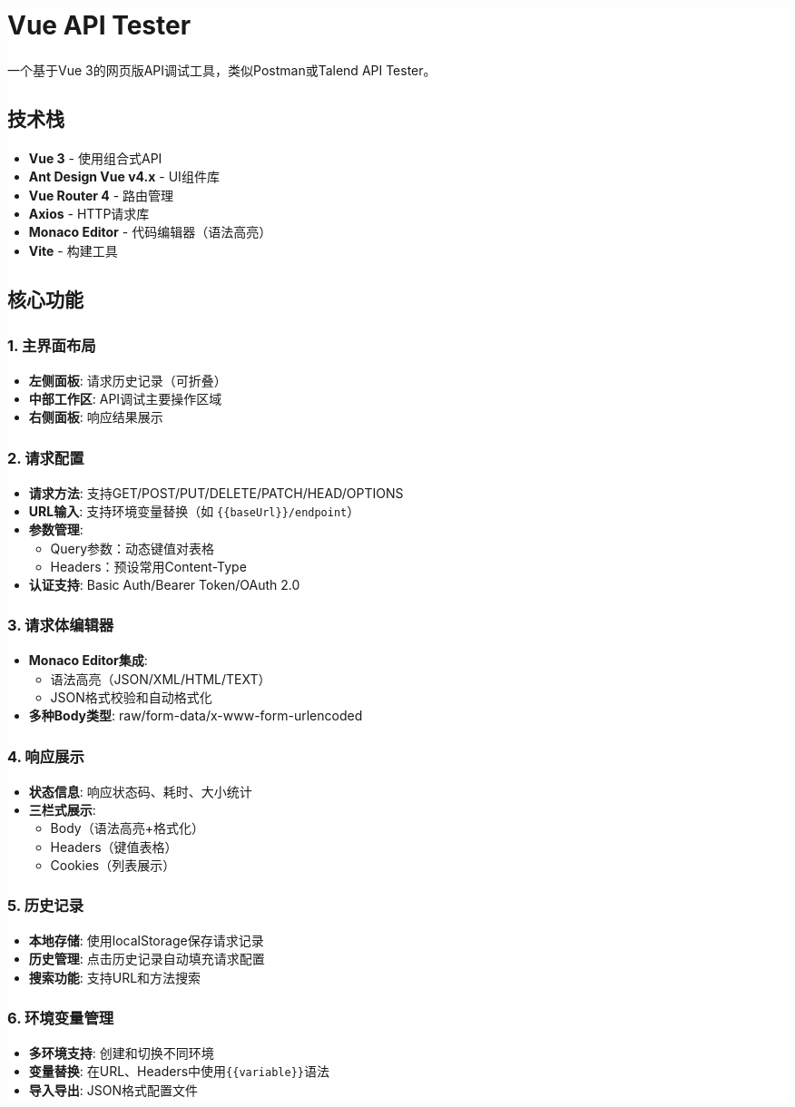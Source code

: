 # Vue API Tester

一个基于Vue 3的网页版API调试工具，类似Postman或Talend API Tester。

## 技术栈

- **Vue 3** - 使用组合式API
- **Ant Design Vue v4.x** - UI组件库
- **Vue Router 4** - 路由管理
- **Axios** - HTTP请求库
- **Monaco Editor** - 代码编辑器（语法高亮）
- **Vite** - 构建工具

## 核心功能

### 1. 主界面布局
- **左侧面板**: 请求历史记录（可折叠）
- **中部工作区**: API调试主要操作区域
- **右侧面板**: 响应结果展示

### 2. 请求配置
- **请求方法**: 支持GET/POST/PUT/DELETE/PATCH/HEAD/OPTIONS
- **URL输入**: 支持环境变量替换（如 `{{baseUrl}}/endpoint`）
- **参数管理**: 
  - Query参数：动态键值对表格
  - Headers：预设常用Content-Type
- **认证支持**: Basic Auth/Bearer Token/OAuth 2.0

### 3. 请求体编辑器
- **Monaco Editor集成**: 
  - 语法高亮（JSON/XML/HTML/TEXT）
  - JSON格式校验和自动格式化
- **多种Body类型**: raw/form-data/x-www-form-urlencoded

### 4. 响应展示
- **状态信息**: 响应状态码、耗时、大小统计
- **三栏式展示**: 
  - Body（语法高亮+格式化）
  - Headers（键值表格）
  - Cookies（列表展示）

### 5. 历史记录
- **本地存储**: 使用localStorage保存请求记录
- **历史管理**: 点击历史记录自动填充请求配置
- **搜索功能**: 支持URL和方法搜索

### 6. 环境变量管理
- **多环境支持**: 创建和切换不同环境
- **变量替换**: 在URL、Headers中使用`{{variable}}`语法
- **导入导出**: JSON格式配置文件

